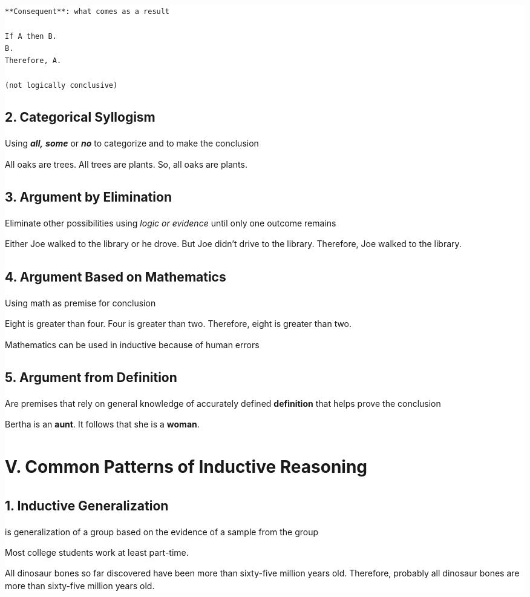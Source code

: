     **Consequent**: what comes as a result
    
    If A then B.
    B.
    Therefore, A.
    
    (not logically conclusive) 
    

## 2. Categorical Syllogism

Using ***all,** **some*** or ***no*** to categorize and to make the conclusion

All oaks are trees.
All trees are plants.
So, all oaks are plants.

## 3. Argument by Elimination

Eliminate other possibilities using *logic or evidence* until only one outcome remains

Either Joe walked to the library or he drove.
But Joe didn’t drive to the library.
Therefore, Joe walked to the library.

## 4. Argument Based on Mathematics

Using math as premise for conclusion

Eight is greater than four.
Four is greater than two.
Therefore, eight is greater than two.

Mathematics can be used in inductive because of human errors 

## 5. Argument from Definition

Are premises that rely on general knowledge of accurately defined **definition** that helps prove the conclusion

Bertha is an **aunt**. It follows that she is a **woman**.

# V. Common Patterns of Inductive Reasoning

## 1. Inductive Generalization

is generalization of a group based on the evidence of a sample from the group

Most college students work at least part-time.

All dinosaur bones so far discovered have been more than sixty-five million
years old.
Therefore, probably all dinosaur bones are more than sixty-five million years old.
